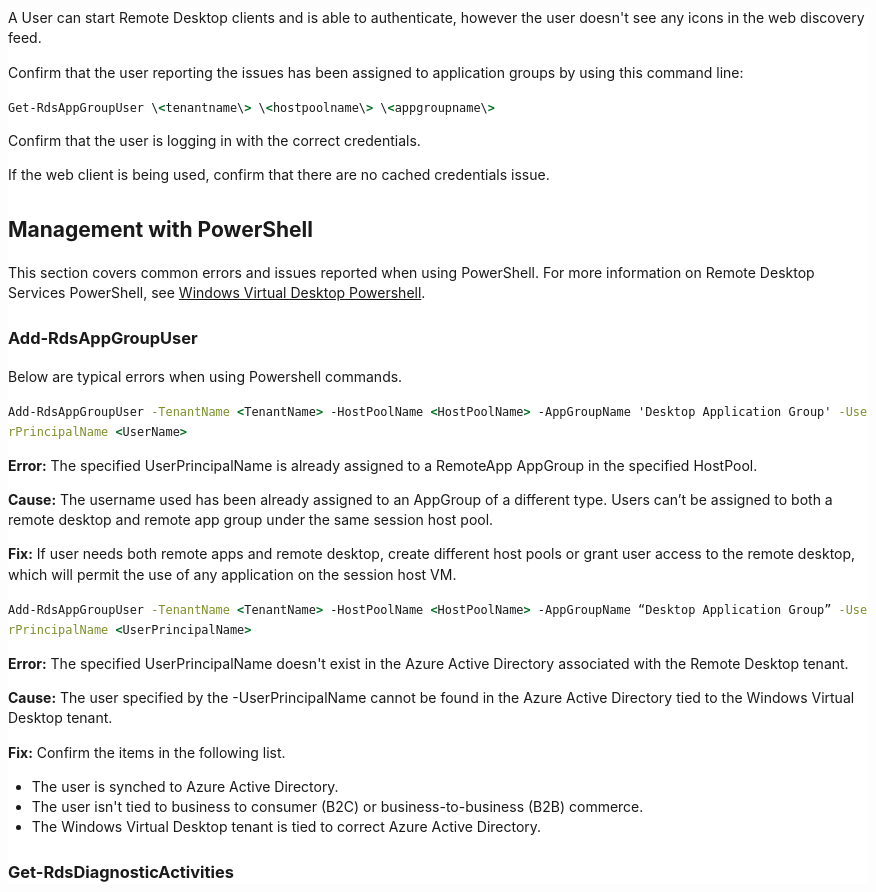 A User can start Remote Desktop clients and is able to authenticate, however the user doesn't see any icons in the web discovery feed.

Confirm that the user reporting the issues has been assigned to application groups by using this command line:

```cmd
Get-RdsAppGroupUser \<tenantname\> \<hostpoolname\> \<appgroupname\>
```

Confirm that the user is logging in with the correct credentials.

If the web client is being used, confirm that there are no cached credentials issue.

## Management with PowerShell

This section covers common errors and issues reported when using PowerShell. For more information on Remote Desktop Services PowerShell, see [Windows Virtual Desktop Powershell](https://docs.microsoft.com/powershell/module/windowsvirtualdesktop/).

### Add-RdsAppGroupUser

Below are typical errors when using Powershell commands.

```cmd
Add-RdsAppGroupUser -TenantName <TenantName> -HostPoolName <HostPoolName> -AppGroupName 'Desktop Application Group' -UserPrincipalName <UserName>
```

**Error:** The specified UserPrincipalName is already assigned to a RemoteApp AppGroup in the specified HostPool.

**Cause:** The username used has been already assigned to an AppGroup of a different type. Users can’t be assigned to both a remote desktop and remote app group under the same session host pool.

**Fix:** If user needs both remote apps and remote desktop, create different host pools or grant user access to the remote desktop, which will permit the use of any application on the session host VM.

```cmd
Add-RdsAppGroupUser -TenantName <TenantName> -HostPoolName <HostPoolName> -AppGroupName “Desktop Application Group” -UserPrincipalName <UserPrincipalName>
```

**Error:** The specified UserPrincipalName doesn't exist in the Azure Active Directory associated with the Remote Desktop tenant.

**Cause:** The user specified by the -UserPrincipalName cannot be found in the Azure Active Directory tied to the Windows Virtual Desktop tenant.

**Fix:** Confirm the items in the following list.

- The user is synched to Azure Active Directory.
- The user isn't tied to business to consumer (B2C) or business-to-business (B2B) commerce.
- The Windows Virtual Desktop tenant is tied to correct Azure Active Directory.

### Get-RdsDiagnosticActivities
